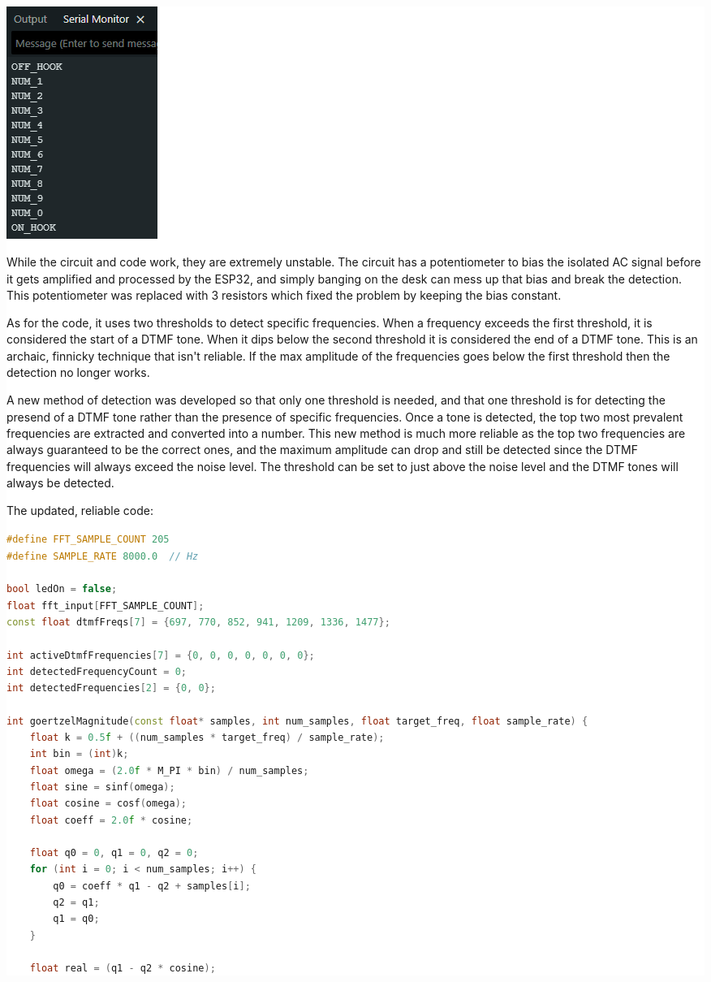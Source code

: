 ![Serial Output](https://github.com/michael-gif/Landline-Phone-Digitiser/blob/main/Resources/example%20output.png)  

While the circuit and code work, they are extremely unstable. The circuit has a potentiometer to bias the isolated AC signal before it gets amplified and processed by the ESP32, and simply banging on the desk can mess up that bias and break the detection. This potentiometer was replaced with 3 resistors which fixed the problem by keeping the bias constant.

As for the code, it uses two thresholds to detect specific frequencies. When a frequency exceeds the first threshold, it is considered the start of a DTMF tone. When it dips below the second threshold it is considered the end of a DTMF tone. This is an archaic, finnicky technique that isn't reliable. If the max amplitude of the frequencies goes below the first threshold then the detection no longer works.

A new method of detection was developed so that only one threshold is needed, and that one threshold is for detecting the presend of a DTMF tone rather than the presence of specific frequencies. Once a tone is detected, the top two most prevalent frequencies are extracted and converted into a number. This new method is much more reliable as the top two frequencies are always guaranteed to be the correct ones, and the maximum amplitude can drop and still be detected since the DTMF frequencies will always exceed the noise level. The threshold can be set to just above the noise level and the DTMF tones will always be detected.

The updated, reliable code:
```c++
#define FFT_SAMPLE_COUNT 205
#define SAMPLE_RATE 8000.0  // Hz

bool ledOn = false;
float fft_input[FFT_SAMPLE_COUNT];
const float dtmfFreqs[7] = {697, 770, 852, 941, 1209, 1336, 1477};

int activeDtmfFrequencies[7] = {0, 0, 0, 0, 0, 0, 0};
int detectedFrequencyCount = 0;
int detectedFrequencies[2] = {0, 0};

int goertzelMagnitude(const float* samples, int num_samples, float target_freq, float sample_rate) {
    float k = 0.5f + ((num_samples * target_freq) / sample_rate);
    int bin = (int)k;
    float omega = (2.0f * M_PI * bin) / num_samples;
    float sine = sinf(omega);
    float cosine = cosf(omega);
    float coeff = 2.0f * cosine;

    float q0 = 0, q1 = 0, q2 = 0;
    for (int i = 0; i < num_samples; i++) {
        q0 = coeff * q1 - q2 + samples[i];
        q2 = q1;
        q1 = q0;
    }

    float real = (q1 - q2 * cosine);
```